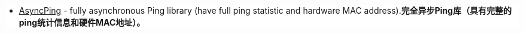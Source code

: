 -   [AsyncPing](https://github.com/akaJes/AsyncPing) - fully asynchronous Ping library (have full ping statistic and hardware MAC address).**完全异步Ping库（具有完整的ping统计信息和硬件MAC地址）。**